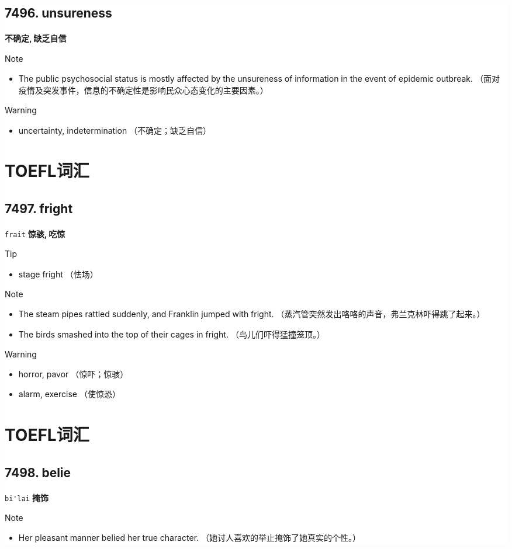 ## 7496. unsureness

**不确定, 缺乏自信**

> [!NOTE]
>
> - The public psychosocial status is mostly affected by the unsureness of information in the event of epidemic outbreak. （面对疫情及突发事件，信息的不确定性是影响民众心态变化的主要因素。）
>

> [!WARNING]
>
> - uncertainty, indetermination （不确定；缺乏自信）
>

# TOEFL词汇

## 7497. fright

`frait`  **惊骇, 吃惊**

> [!TIP]
>
> - stage fright （怯场）
>

> [!NOTE]
>
> - The steam pipes rattled suddenly, and Franklin jumped with fright. （蒸汽管突然发出咯咯的声音，弗兰克林吓得跳了起来。）
>
> - The birds smashed into the top of their cages in fright. （鸟儿们吓得猛撞笼顶。）
>

> [!WARNING]
>
> - horror, pavor （惊吓；惊骇）
>
> - alarm, exercise （使惊恐）
>

# TOEFL词汇

## 7498. belie

`bi'lai`  **掩饰**

> [!NOTE]
>
> - Her pleasant manner belied her true character. （她讨人喜欢的举止掩饰了她真实的个性。）
>

